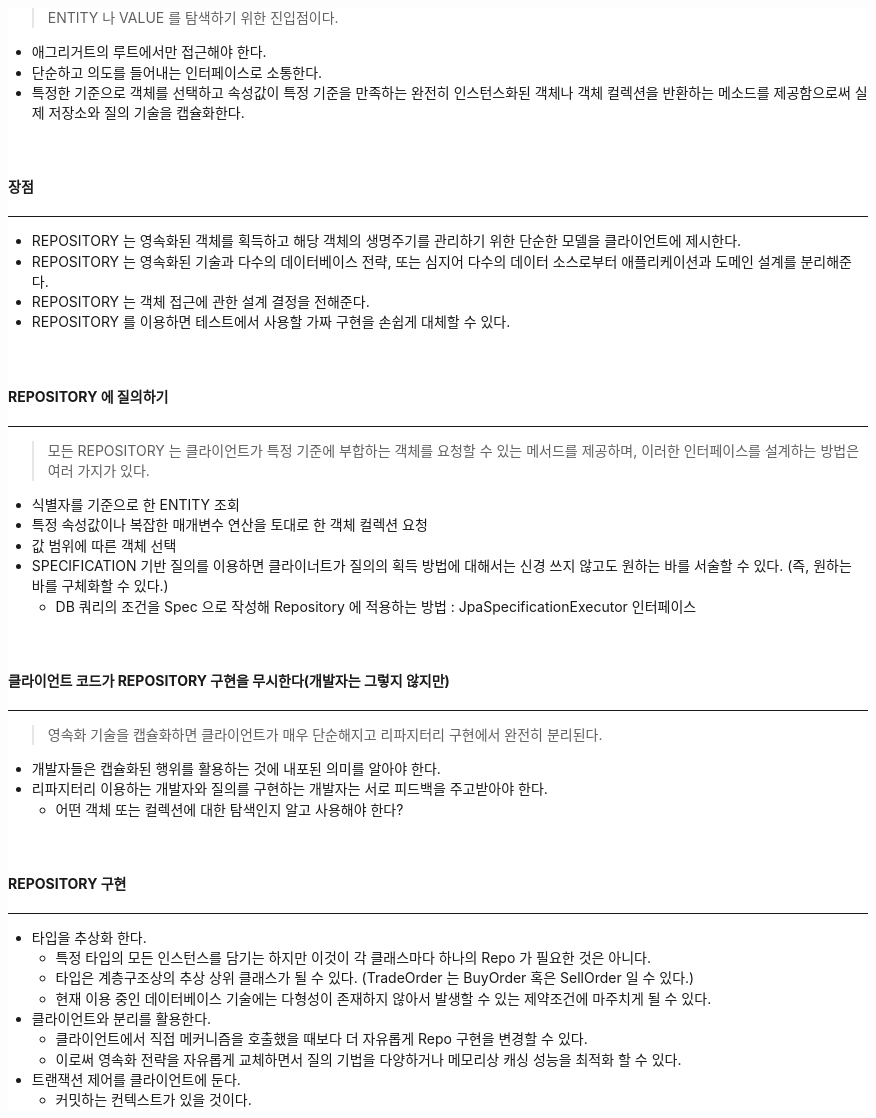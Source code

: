 > ENTITY 나 VALUE 를 탐색하기 위한 진입점이다.

+ 애그리거트의 루트에서만 접근해야 한다.
+ 단순하고 의도를 들어내는 인터페이스로 소통한다.
+ 특정한 기준으로 객체를 선택하고 속성값이 특정 기준을 만족하는 완전히 인스턴스화된 객체나 객체 컬렉션을 반환하는 메소드를 제공함으로써 실제 저장소와 질의 기술을 캡슐화한다.

<br>

#### 장점

---

+ REPOSITORY 는 영속화된 객체를 획득하고 해당 객체의 생명주기를 관리하기 위한 단순한 모델을 클라이언트에 제시한다.
+ REPOSITORY 는 영속화된 기술과 다수의 데이터베이스 전략, 또는 심지어 다수의 데이터 소스로부터 애플리케이션과 도메인 설계를 분리해준다.
+ REPOSITORY 는 객체 접근에 관한 설계 결정을 전해준다.
+ REPOSITORY 를 이용하면 테스트에서 사용할 가짜 구현을 손쉽게 대체할 수 있다.

<br>

#### REPOSITORY 에 질의하기

---

> 모든 REPOSITORY 는 클라이언트가 특정 기준에 부합하는 객체를 요청할 수 있는 메서드를 제공하며, 이러한 인터페이스를 설계하는 방법은 여러 가지가 있다.

+ 식별자를 기준으로 한 ENTITY 조회
+ 특정 속성값이나 복잡한 매개변수 연산을 토대로 한 객체 컬렉션 요청
+ 값 범위에 따른 객체 선택
+ SPECIFICATION 기반 질의를 이용하면 클라이너트가 질의의 획득 방법에 대해서는 신경 쓰지 않고도 원하는 바를 서술할 수 있다. (즉, 원하는 바를 구체화할 수 있다.)
  + DB 쿼리의 조건을 Spec 으로 작성해 Repository 에 적용하는 방법 : JpaSpecificationExecutor<T> 인터페이스
  
<br>

#### 클라이언트 코드가 REPOSITORY 구현을 무시한다(개발자는 그렇지 않지만) 

---

> 영속화 기술을 캡슐화하면 클라이언트가 매우 단순해지고 리파지터리 구현에서 완전히 분리된다.
+ 개발자들은 캡슐화된 행위를 활용하는 것에 내포된 의미를 알아야 한다.
+ 리파지터리 이용하는 개발자와 질의를 구현하는 개발자는 서로 피드백을 주고받아야 한다.
  + 어떤 객체 또는 컬렉션에 대한 탐색인지 알고 사용해야 한다? 

<br>

#### REPOSITORY 구현

---

+ 타입을 추상화 한다.
  + 특정 타입의 모든 인스턴스를 담기는 하지만 이것이 각 클래스마다 하나의 Repo 가 필요한 것은 아니다.
  + 타입은 계층구조상의 추상 상위 클래스가 될 수 있다. (TradeOrder 는 BuyOrder 혹은 SellOrder 일 수 있다.)
  + 현재 이용 중인 데이터베이스 기술에는 다형성이 존재하지 않아서 발생할 수 있는 제약조건에 마주치게 될 수 있다.
+ 클라이언트와 분리를 활용한다.
  + 클라이언트에서 직접 메커니즘을 호출했을 때보다 더 자유롭게 Repo 구현을 변경할 수 있다.
  + 이로써 영속화 전략을 자유롭게 교체하면서 질의 기법을 다양하거나 메모리상 캐싱 성능을 최적화 할 수 있다.
+ 트랜잭션 제어를 클라이언트에 둔다.
  + 커밋하는 컨텍스트가 있을 것이다.
